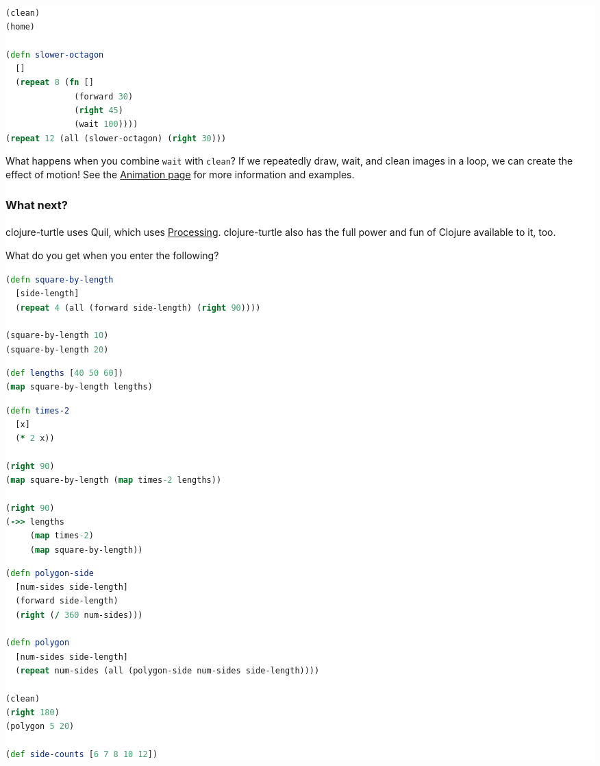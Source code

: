 ```clojure
(clean)
(home)

(defn slower-octagon
  []
  (repeat 8 (fn []
              (forward 30)
              (right 45)
              (wait 100))))
(repeat 12 (all (slower-octagon) (right 30)))
```

What happens when you combine `wait` with `clean`?  If we repeatedly
draw, wait, and clean images in a loop, we can create the effect of
motion!  See the [Animation page](https://github.com/google/clojure-turtle/wiki/Animation) for more
information and examples.

### What next?

clojure-turtle uses Quil, which uses [Processing](https://processing.org/). clojure-turtle also has the full power and fun of Clojure available to it, too.

What do you get when you enter the following?

```clojure
(defn square-by-length
  [side-length]
  (repeat 4 (all (forward side-length) (right 90))))

(square-by-length 10)
(square-by-length 20)
```

```clojure
(def lengths [40 50 60])
(map square-by-length lengths)
```

```clojure
(defn times-2
  [x]
  (* 2 x))

(right 90)
(map square-by-length (map times-2 lengths))

(right 90)
(->> lengths
     (map times-2)
     (map square-by-length))
```

```clojure
(defn polygon-side
  [num-sides side-length]
  (forward side-length)
  (right (/ 360 num-sides)))

(defn polygon
  [num-sides side-length]
  (repeat num-sides (all (polygon-side num-sides side-length))))

(clean)
(right 180)
(polygon 5 20)

(def side-counts [6 7 8 10 12])
```